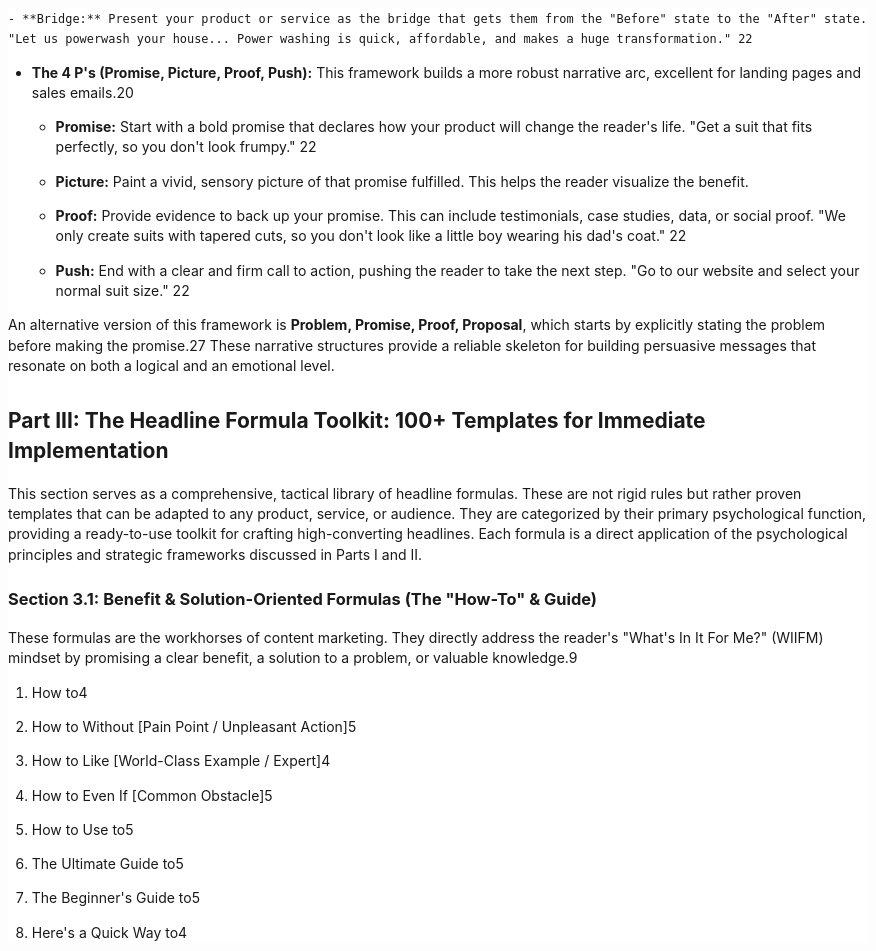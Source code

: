     - **Bridge:** Present your product or service as the bridge that gets them from the "Before" state to the "After" state. "Let us powerwash your house... Power washing is quick, affordable, and makes a huge transformation." 22
        
- **The 4 P's (Promise, Picture, Proof, Push):** This framework builds a more robust narrative arc, excellent for landing pages and sales emails.20
    
    - **Promise:** Start with a bold promise that declares how your product will change the reader's life. "Get a suit that fits perfectly, so you don't look frumpy." 22
        
    - **Picture:** Paint a vivid, sensory picture of that promise fulfilled. This helps the reader visualize the benefit.
        
    - **Proof:** Provide evidence to back up your promise. This can include testimonials, case studies, data, or social proof. "We only create suits with tapered cuts, so you don't look like a little boy wearing his dad's coat." 22
        
    - **Push:** End with a clear and firm call to action, pushing the reader to take the next step. "Go to our website and select your normal suit size." 22
        

An alternative version of this framework is **Problem, Promise, Proof, Proposal**, which starts by explicitly stating the problem before making the promise.27 These narrative structures provide a reliable skeleton for building persuasive messages that resonate on both a logical and an emotional level.

## Part III: The Headline Formula Toolkit: 100+ Templates for Immediate Implementation

This section serves as a comprehensive, tactical library of headline formulas. These are not rigid rules but rather proven templates that can be adapted to any product, service, or audience. They are categorized by their primary psychological function, providing a ready-to-use toolkit for crafting high-converting headlines. Each formula is a direct application of the psychological principles and strategic frameworks discussed in Parts I and II.

### Section 3.1: Benefit & Solution-Oriented Formulas (The "How-To" & Guide)

These formulas are the workhorses of content marketing. They directly address the reader's "What's In It For Me?" (WIIFM) mindset by promising a clear benefit, a solution to a problem, or valuable knowledge.9

1. How to4
    
2. How to Without [Pain Point / Unpleasant Action]5
    
3. How to Like [World-Class Example / Expert]4
    
4. How to Even If [Common Obstacle]5
    
5. How to Use to5
    
6. The Ultimate Guide to5
    
7. The Beginner's Guide to5
    
8. Here's a Quick Way to4
    